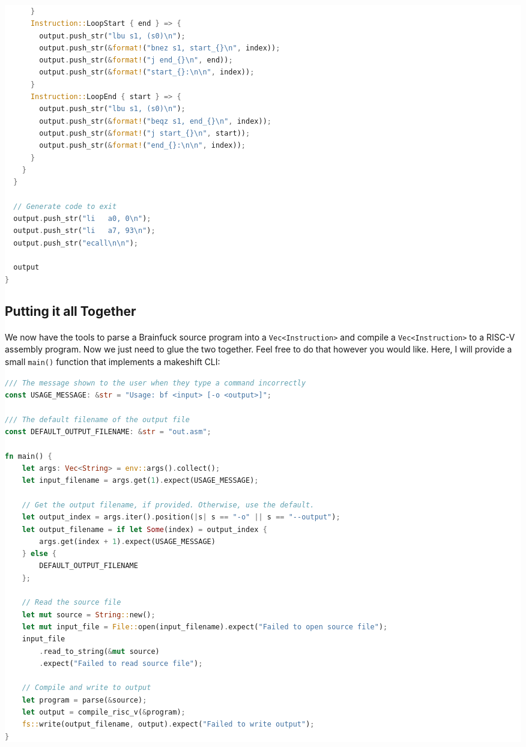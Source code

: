 ```rust
      }
      Instruction::LoopStart { end } => {
        output.push_str("lbu s1, (s0)\n");
        output.push_str(&format!("bnez s1, start_{}\n", index));
        output.push_str(&format!("j end_{}\n", end));
        output.push_str(&format!("start_{}:\n\n", index));
      }
      Instruction::LoopEnd { start } => {
        output.push_str("lbu s1, (s0)\n");
        output.push_str(&format!("beqz s1, end_{}\n", index));
        output.push_str(&format!("j start_{}\n", start));
        output.push_str(&format!("end_{}:\n\n", index));
      }
    }
  }

  // Generate code to exit
  output.push_str("li	a0, 0\n");
  output.push_str("li 	a7, 93\n");
  output.push_str("ecall\n\n");

  output
}
```

## Putting it all Together

We now have the tools to parse a Brainfuck source program into a `Vec<Instruction>` and compile a `Vec<Instruction>` to a RISC-V assembly program. Now we just need to glue the two together. Feel free to do that however you would like. Here, I will provide a small `main()` function that implements a makeshift CLI:

```rust
/// The message shown to the user when they type a command incorrectly
const USAGE_MESSAGE: &str = "Usage: bf <input> [-o <output>]";

/// The default filename of the output file
const DEFAULT_OUTPUT_FILENAME: &str = "out.asm";

fn main() {
    let args: Vec<String> = env::args().collect();
    let input_filename = args.get(1).expect(USAGE_MESSAGE);

    // Get the output filename, if provided. Otherwise, use the default.
    let output_index = args.iter().position(|s| s == "-o" || s == "--output");
    let output_filename = if let Some(index) = output_index {
        args.get(index + 1).expect(USAGE_MESSAGE)
    } else {
        DEFAULT_OUTPUT_FILENAME
    };

    // Read the source file
    let mut source = String::new();
    let mut input_file = File::open(input_filename).expect("Failed to open source file");
    input_file
        .read_to_string(&mut source)
        .expect("Failed to read source file");

    // Compile and write to output
    let program = parse(&source);
    let output = compile_risc_v(&program);
    fs::write(output_filename, output).expect("Failed to write output");
}
```